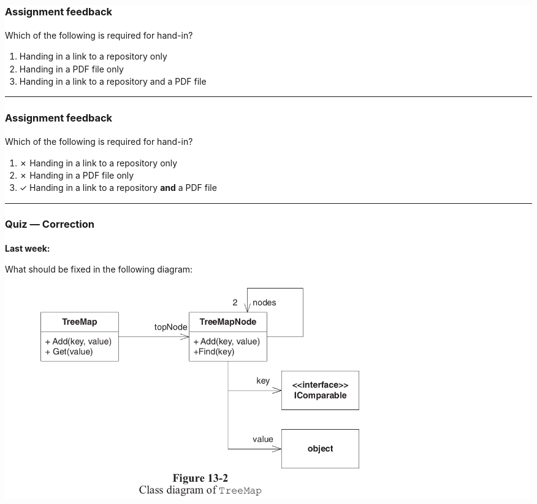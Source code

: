
### Assignment feedback

Which of the following is required for hand-in?

  1. Handing in a link to a repository only
  2. Handing in a PDF file only
  3. Handing in a link to a repository and a PDF file

---

### Assignment feedback

Which of the following is required for hand-in?

  1. ✗ Handing in a link to a repository only
  2. ✗ Handing in a PDF file only
  3. ✓ Handing in a link to a repository **and** a PDF file

---

### Quiz — Correction

**Last week:**

What should be fixed in the following diagram:

<img src="images/martin_class_diag.png" width="70%">
